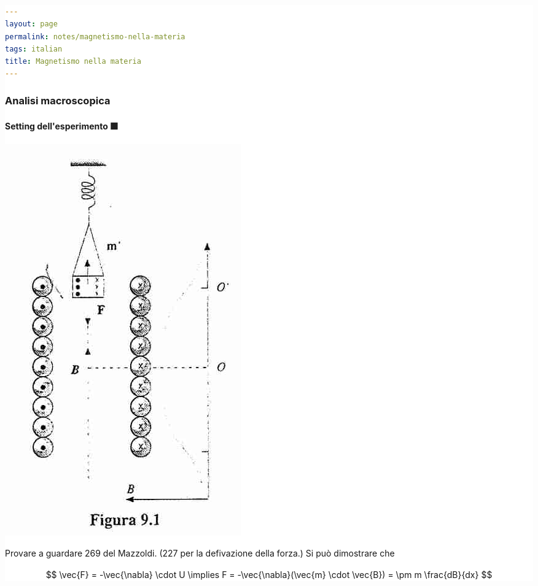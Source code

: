 ```yaml
---
layout: page
permalink: notes/magnetismo-nella-materia
tags: italian
title: Magnetismo nella materia
---
```


### Analisi macroscopica

#### Setting dell'esperimento 🟩
<img src="/images/notes/Magnetismo nella materia-1701163856145.jpeg" alt="Magnetismo nella materia-1701163856145">

Provare a guardare 269 del Mazzoldi. (227 per la defivazione della forza.)
Si può dimostrare che 

$$
\vec{F} = -\vec{\nabla} \cdot U \implies F 
= -\vec{\nabla}(\vec{m} \cdot \vec{B})
= \pm m \frac{dB}{dx}
$$
